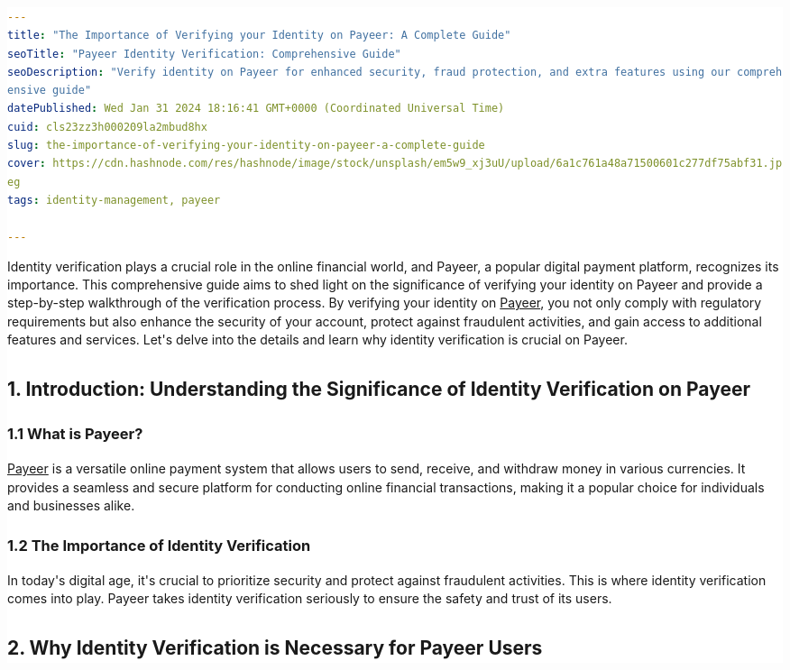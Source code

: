 ```yaml
---
title: "The Importance of Verifying your Identity on Payeer: A Complete Guide"
seoTitle: "Payeer Identity Verification: Comprehensive Guide"
seoDescription: "Verify identity on Payeer for enhanced security, fraud protection, and extra features using our comprehensive guide"
datePublished: Wed Jan 31 2024 18:16:41 GMT+0000 (Coordinated Universal Time)
cuid: cls23zz3h000209la2mbud8hx
slug: the-importance-of-verifying-your-identity-on-payeer-a-complete-guide
cover: https://cdn.hashnode.com/res/hashnode/image/stock/unsplash/em5w9_xj3uU/upload/6a1c761a48a71500601c277df75abf31.jpeg
tags: identity-management, payeer

---
```


Identity verification plays a crucial role in the online financial world, and Payeer, a popular digital payment platform, recognizes its importance. This comprehensive guide aims to shed light on the significance of verifying your identity on Payeer and provide a step-by-step walkthrough of the verification process. By verifying your identity on [Payeer](https://dollarpesa.com/?post_type=post&s=payeer), you not only comply with regulatory requirements but also enhance the security of your account, protect against fraudulent activities, and gain access to additional features and services. Let's delve into the details and learn why identity verification is crucial on Payeer.

  
  

## 1\. Introduction: Understanding the Significance of Identity Verification on Payeer

  
  

### 1.1 What is Payeer?

  
  
[Payeer](https://dollarpesa.com/?post_type=post&s=payeer) is a versatile online payment system that allows users to send, receive, and withdraw money in various currencies. It provides a seamless and secure platform for conducting online financial transactions, making it a popular choice for individuals and businesses alike.  
  

### 1.2 The Importance of Identity Verification

  
  
In today's digital age, it's crucial to prioritize security and protect against fraudulent activities. This is where identity verification comes into play. Payeer takes identity verification seriously to ensure the safety and trust of its users.  
  

## 2\. Why Identity Verification is Necessary for Payeer Users

  
  